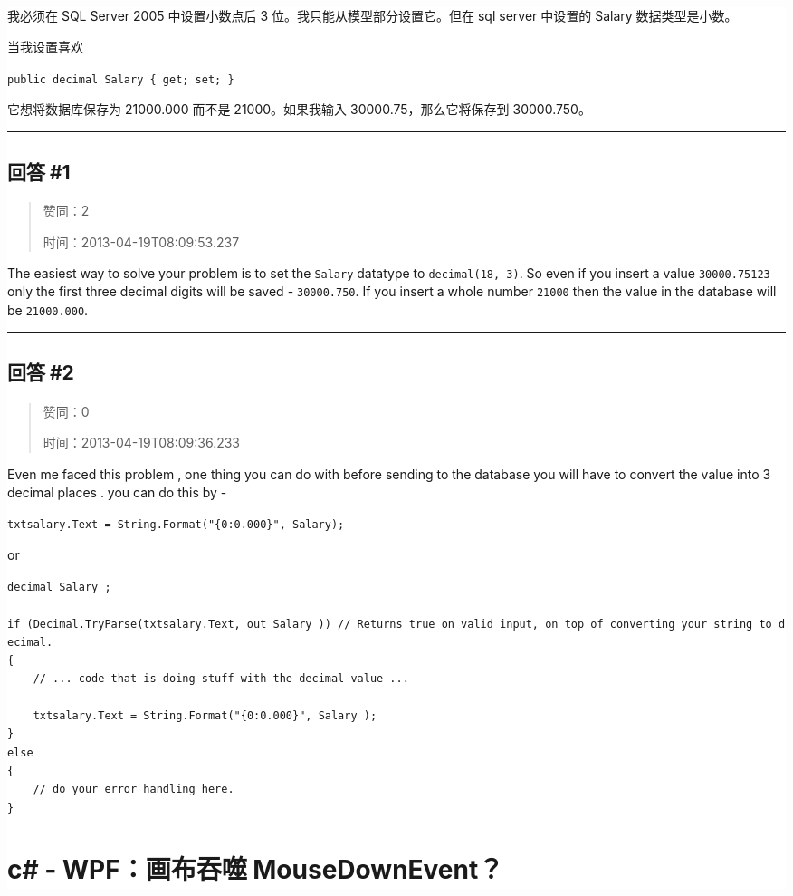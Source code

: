我必须在 SQL Server 2005 中设置小数点后 3 位。我只能从模型部分设置它。但在 sql server 中设置的 Salary 数据类型是小数。

当我设置喜欢

```
public decimal Salary { get; set; } 
```

它想将数据库保存为 21000.000 而不是 21000。如果我输入 30000.75，那么它将保存到 30000.750。

* * *

## 回答 #1

> 赞同：2
> 
> 时间：2013-04-19T08:09:53.237

The easiest way to solve your problem is to set the `Salary` datatype to `decimal(18, 3)`. So even if you insert a value `30000.75123` only the first three decimal digits will be saved - `30000.750`. If you insert a whole number `21000` then the value in the database will be `21000.000`.

* * *

## 回答 #2

> 赞同：0
> 
> 时间：2013-04-19T08:09:36.233

Even me faced this problem , one thing you can do with before sending to the database you will have to convert the value into 3 decimal places . you can do this by -

```
txtsalary.Text = String.Format("{0:0.000}", Salary); 
```

or

```
decimal Salary ;

if (Decimal.TryParse(txtsalary.Text, out Salary )) // Returns true on valid input, on top of converting your string to decimal.
{
    // ... code that is doing stuff with the decimal value ...

    txtsalary.Text = String.Format("{0:0.000}", Salary );
}
else
{
    // do your error handling here.
} 
```

# c# - WPF：画布吞噬 MouseDownEvent？
